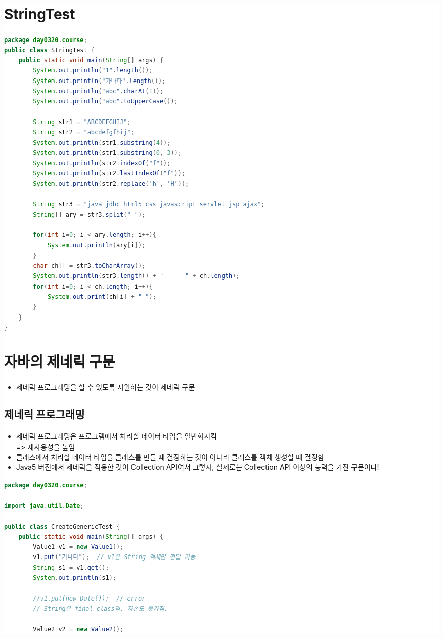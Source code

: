 
# StringTest

```java
package day0320.course;
public class StringTest {
	public static void main(String[] args) {
		System.out.println("1".length());    				
		System.out.println("가나다".length()); 					
		System.out.println("abc".charAt(1)); 			
		System.out.println("abc".toUpperCase());	 
		
		String str1 = "ABCDEFGHIJ";
		String str2 = "abcdefgfhij";		
		System.out.println(str1.substring(4));     		        
		System.out.println(str1.substring(0, 3));  		
		System.out.println(str2.indexOf("f"));       		  
		System.out.println(str2.lastIndexOf("f"));      
		System.out.println(str2.replace('h', 'H')); 	    
		
		String str3 = "java jdbc html5 css javascript servlet jsp ajax";
		String[] ary = str3.split(" ");   
		
		for(int i=0; i < ary.length; i++){
			System.out.println(ary[i]);
		}		
		char ch[] = str3.toCharArray();
		System.out.println(str3.length() + " ---- " + ch.length);
		for(int i=0; i < ch.length; i++){
			System.out.print(ch[i] + " ");
		}
	}
}
```

# 자바의 제네릭 구문

- 제네릭 프로그래밍을 할 수 있도록 지원하는 것이 제네릭 구문

## 제네릭 프로그래밍 

- 제네릭 프로그래밍은 프로그램에서 처리할 데이터 타입을 일반화시킴
<br> => 재사용성을 높임
- 클래스에서 처리할 데이터 타입을 클래스를 만들 때 결정하는 것이 아니라 클래스를 객체 생성할 때
결정함
- Java5 버전에서 제네릭을 적용한 것이 Collection API여서 그렇지, 실제로는 Collection API 이상의 능력을 가진 구문이다!

```java
package day0320.course;

import java.util.Date;

public class CreateGenericTest {
    public static void main(String[] args) {
        Value1 v1 = new Value1();
        v1.put("가나다");  // v1은 String 객체만 전달 가능
        String s1 = v1.get();
        System.out.println(s1);

        //v1.put(new Date());  // error
        // String은 final class임. 자손도 못가짐.

        Value2 v2 = new Value2();
```